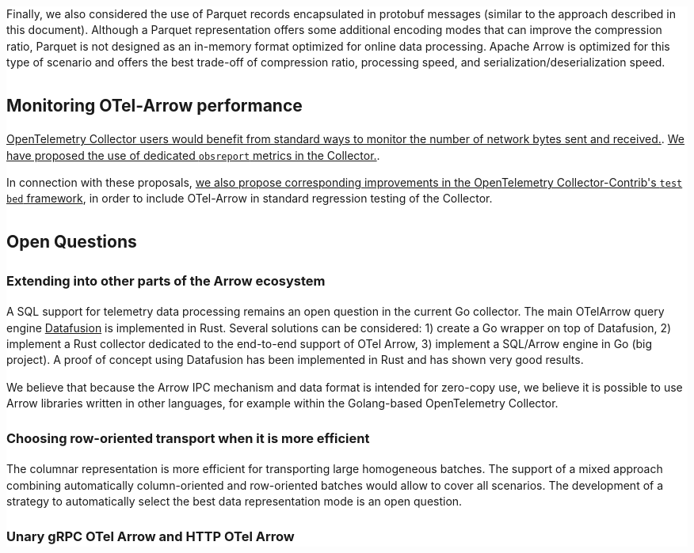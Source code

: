 Finally, we also considered the use of Parquet records encapsulated in protobuf messages (similar to the approach described
in this document). Although a Parquet representation offers some additional encoding modes that can improve the compression
ratio, Parquet is not designed as an in-memory format optimized for online data processing. Apache Arrow is optimized for
this type of scenario and offers the best trade-off of compression ratio, processing speed, and serialization/deserialization speed.

## Monitoring OTel-Arrow performance

[OpenTelemetry Collector users would benefit from standard ways to monitor the number of network bytes sent and received.](https://github.com/open-telemetry/opentelemetry-collector/issues/6638).  [We have proposed the use of dedicated `obsreport` metrics in the Collector.](https://github.com/open-telemetry/opentelemetry-collector/pull/6712).

In connection with these proposals, [we also propose corresponding improvements in the OpenTelemetry
Collector-Contrib's `testbed` framework](https://github.com/open-telemetry/opentelemetry-collector-contrib/pull/16835),
in order to include OTel-Arrow in standard regression testing of the Collector.

## Open Questions

### Extending into other parts of the Arrow ecosystem

A SQL support for telemetry data processing remains an open question in the current Go collector. The main OTelArrow query
engine [Datafusion](https://github.com/apache/arrow-datafusion) is implemented in Rust. Several solutions can be
considered: 1) create a Go wrapper on top of Datafusion, 2) implement a Rust collector dedicated to the end-to-end
support of OTel Arrow, 3) implement a SQL/Arrow engine in Go (big project). A proof of concept using Datafusion has been
implemented in Rust and has shown very good results.

We believe that because the Arrow IPC mechanism and data format is intended for zero-copy use, we believe it is possible
to use Arrow libraries written in other languages, for example within the Golang-based OpenTelemetry Collector.

### Choosing row-oriented transport when it is more efficient

The columnar representation is more efficient for transporting large homogeneous batches. The support of a mixed approach
combining automatically column-oriented and row-oriented batches would allow to cover all scenarios. The development of
a strategy to automatically select the best data representation mode is an open question.

### Unary gRPC OTel Arrow and HTTP OTel Arrow
